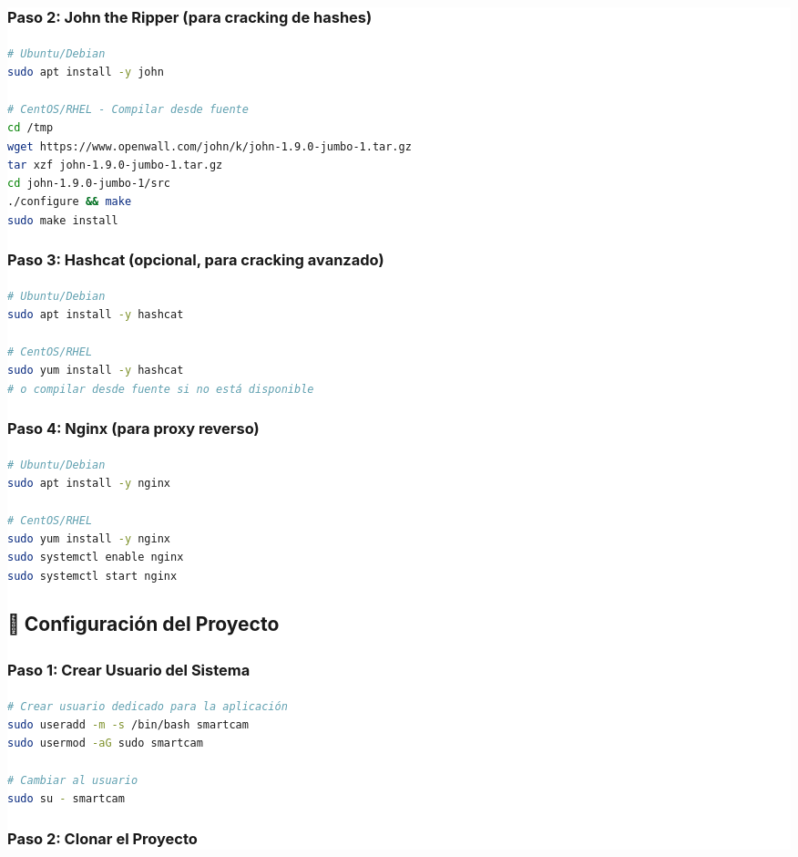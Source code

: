 ### Paso 2: John the Ripper (para cracking de hashes)

```bash
# Ubuntu/Debian
sudo apt install -y john

# CentOS/RHEL - Compilar desde fuente
cd /tmp
wget https://www.openwall.com/john/k/john-1.9.0-jumbo-1.tar.gz
tar xzf john-1.9.0-jumbo-1.tar.gz
cd john-1.9.0-jumbo-1/src
./configure && make
sudo make install
```

### Paso 3: Hashcat (opcional, para cracking avanzado)

```bash
# Ubuntu/Debian
sudo apt install -y hashcat

# CentOS/RHEL
sudo yum install -y hashcat
# o compilar desde fuente si no está disponible
```

### Paso 4: Nginx (para proxy reverso)

```bash
# Ubuntu/Debian
sudo apt install -y nginx

# CentOS/RHEL
sudo yum install -y nginx
sudo systemctl enable nginx
sudo systemctl start nginx
```

## 🚀 Configuración del Proyecto

### Paso 1: Crear Usuario del Sistema

```bash
# Crear usuario dedicado para la aplicación
sudo useradd -m -s /bin/bash smartcam
sudo usermod -aG sudo smartcam

# Cambiar al usuario
sudo su - smartcam
```

### Paso 2: Clonar el Proyecto

